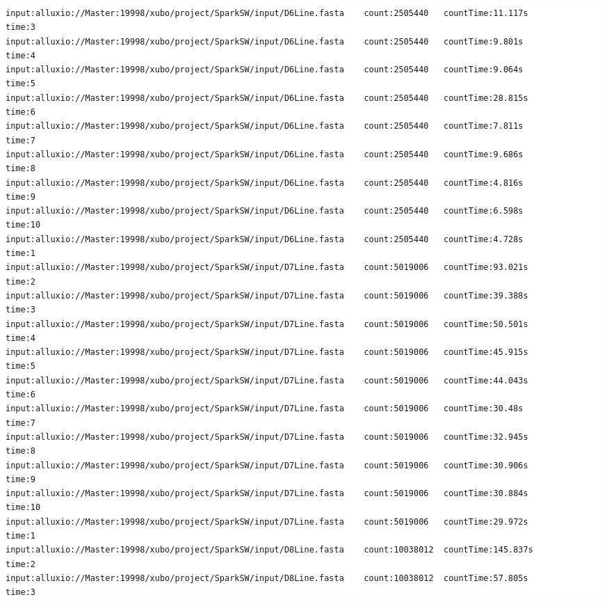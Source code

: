 	input:alluxio://Master:19998/xubo/project/SparkSW/input/D6Line.fasta    count:2505440	countTime:11.117s
	time:3
	input:alluxio://Master:19998/xubo/project/SparkSW/input/D6Line.fasta    count:2505440	countTime:9.801s
	time:4                                                                          
	input:alluxio://Master:19998/xubo/project/SparkSW/input/D6Line.fasta    count:2505440	countTime:9.064s
	time:5                                                                          
	input:alluxio://Master:19998/xubo/project/SparkSW/input/D6Line.fasta    count:2505440	countTime:28.815s
	time:6                                                                          
	input:alluxio://Master:19998/xubo/project/SparkSW/input/D6Line.fasta    count:2505440	countTime:7.811s
	time:7                                                                          
	input:alluxio://Master:19998/xubo/project/SparkSW/input/D6Line.fasta    count:2505440	countTime:9.686s
	time:8
	input:alluxio://Master:19998/xubo/project/SparkSW/input/D6Line.fasta    count:2505440	countTime:4.816s
	time:9                                                                          
	input:alluxio://Master:19998/xubo/project/SparkSW/input/D6Line.fasta    count:2505440	countTime:6.598s
	time:10                                                                         
	input:alluxio://Master:19998/xubo/project/SparkSW/input/D6Line.fasta    count:2505440	countTime:4.728s
	time:1                                                                          
	input:alluxio://Master:19998/xubo/project/SparkSW/input/D7Line.fasta    count:5019006	countTime:93.021s
	time:2
	input:alluxio://Master:19998/xubo/project/SparkSW/input/D7Line.fasta    count:5019006	countTime:39.388s
	time:3
	input:alluxio://Master:19998/xubo/project/SparkSW/input/D7Line.fasta    count:5019006	countTime:50.501s
	time:4
	input:alluxio://Master:19998/xubo/project/SparkSW/input/D7Line.fasta    count:5019006	countTime:45.915s
	time:5
	input:alluxio://Master:19998/xubo/project/SparkSW/input/D7Line.fasta    count:5019006	countTime:44.043s
	time:6
	input:alluxio://Master:19998/xubo/project/SparkSW/input/D7Line.fasta    count:5019006	countTime:30.48s
	time:7
	input:alluxio://Master:19998/xubo/project/SparkSW/input/D7Line.fasta    count:5019006	countTime:32.945s
	time:8
	input:alluxio://Master:19998/xubo/project/SparkSW/input/D7Line.fasta    count:5019006	countTime:30.906s
	time:9
	input:alluxio://Master:19998/xubo/project/SparkSW/input/D7Line.fasta    count:5019006	countTime:30.884s
	time:10
	input:alluxio://Master:19998/xubo/project/SparkSW/input/D7Line.fasta    count:5019006	countTime:29.972s
	time:1
	input:alluxio://Master:19998/xubo/project/SparkSW/input/D8Line.fasta    count:10038012	countTime:145.837s
	time:2                                                                          
	input:alluxio://Master:19998/xubo/project/SparkSW/input/D8Line.fasta    count:10038012	countTime:57.805s
	time:3